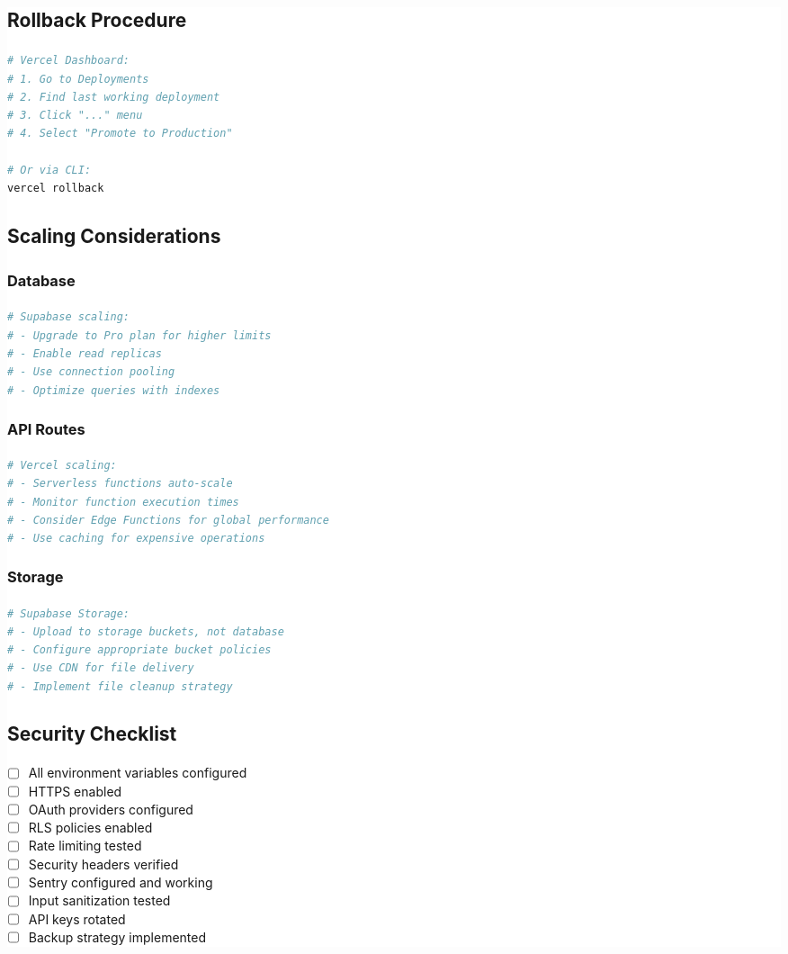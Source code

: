 ## Rollback Procedure

```bash
# Vercel Dashboard:
# 1. Go to Deployments
# 2. Find last working deployment
# 3. Click "..." menu
# 4. Select "Promote to Production"

# Or via CLI:
vercel rollback
```

## Scaling Considerations

### Database

```bash
# Supabase scaling:
# - Upgrade to Pro plan for higher limits
# - Enable read replicas
# - Use connection pooling
# - Optimize queries with indexes
```

### API Routes

```bash
# Vercel scaling:
# - Serverless functions auto-scale
# - Monitor function execution times
# - Consider Edge Functions for global performance
# - Use caching for expensive operations
```

### Storage

```bash
# Supabase Storage:
# - Upload to storage buckets, not database
# - Configure appropriate bucket policies
# - Use CDN for file delivery
# - Implement file cleanup strategy
```

## Security Checklist

- [ ] All environment variables configured
- [ ] HTTPS enabled
- [ ] OAuth providers configured
- [ ] RLS policies enabled
- [ ] Rate limiting tested
- [ ] Security headers verified
- [ ] Sentry configured and working
- [ ] Input sanitization tested
- [ ] API keys rotated
- [ ] Backup strategy implemented
